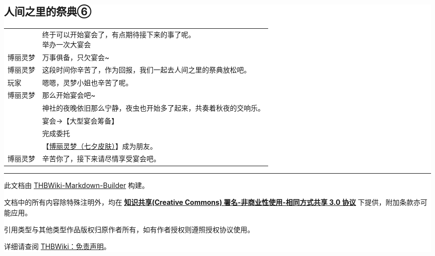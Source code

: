 
## 人间之里的祭典⑥

<table><tbody><tr class="tt-status-header" id="人间之里的祭典⑥-1" data-pos="&#91;&quot;\u4eba\u95f4\u4e4b\u91cc\u7684\u796d\u5178\u2465&quot;,1&#93;"><td class="tt-s" lang="zh"><div class="poem"></div></td><td class="tt-status" lang="zh"><div class="poem">终于可以开始宴会了，有点期待接下来的事了呢。<br>举办一次大宴会</div></td></tr><tr class="tt-content" id="人间之里的祭典⑥-2" data-pos="&#91;&quot;\u4eba\u95f4\u4e4b\u91cc\u7684\u796d\u5178\u2465&quot;,2&#93;"><td id="博丽灵梦" class="tt-char" lang="zh"><div class="poem">博丽灵梦</div></td><td class="tt-zh" lang="zh"><div class="poem">万事俱备，只欠宴会~</div></td></tr><tr class="tt-content" id="人间之里的祭典⑥-3" data-pos="&#91;&quot;\u4eba\u95f4\u4e4b\u91cc\u7684\u796d\u5178\u2465&quot;,3&#93;"><td id="博丽灵梦" class="tt-char" lang="zh"><div class="poem">博丽灵梦</div></td><td class="tt-zh" lang="zh"><div class="poem">这段时间你辛苦了，作为回报，我们一起去人间之里的祭典放松吧。</div></td></tr><tr class="tt-content" id="人间之里的祭典⑥-4" data-pos="&#91;&quot;\u4eba\u95f4\u4e4b\u91cc\u7684\u796d\u5178\u2465&quot;,4&#93;"><td id="玩家" class="tt-char" lang="zh"><div class="poem">玩家</div></td><td class="tt-zh" lang="zh"><div class="poem">嗯嗯，灵梦小姐也辛苦了呢。</div></td></tr><tr class="tt-content" id="人间之里的祭典⑥-5" data-pos="&#91;&quot;\u4eba\u95f4\u4e4b\u91cc\u7684\u796d\u5178\u2465&quot;,5&#93;"><td id="博丽灵梦" class="tt-char" lang="zh"><div class="poem">博丽灵梦</div></td><td class="tt-zh" lang="zh"><div class="poem">那么开始宴会吧~</div></td></tr><tr class="tt-narrator" id="人间之里的祭典⑥-6" data-pos="&#91;&quot;\u4eba\u95f4\u4e4b\u91cc\u7684\u796d\u5178\u2465&quot;,6&#93;"><td id="" class="tt-narrator" lang="zh"><div class="poem"></div></td><td class="tt-zh" lang="zh"><div class="poem">神社的夜晚依旧那么宁静，夜虫也开始多了起来，共奏着秋夜的交响乐。</div></td></tr><tr class="tt-status-header" id="人间之里的祭典⑥-7" data-pos="&#91;&quot;\u4eba\u95f4\u4e4b\u91cc\u7684\u796d\u5178\u2465&quot;,7&#93;"><td class="tt-s" lang="zh"><div class="poem"></div></td><td class="tt-status" lang="zh"><div class="poem">宴会→【大型宴会筹备】</div></td></tr><tr class="tt-status-header" id="人间之里的祭典⑥-8" data-pos="&#91;&quot;\u4eba\u95f4\u4e4b\u91cc\u7684\u796d\u5178\u2465&quot;,8&#93;"><td class="tt-s" lang="zh"><div class="poem"></div></td><td class="tt-status" lang="zh"><div class="poem">完成委托</div></td></tr><tr class="tt-status-header" id="人间之里的祭典⑥-9" data-pos="&#91;&quot;\u4eba\u95f4\u4e4b\u91cc\u7684\u796d\u5178\u2465&quot;,9&#93;"><td class="tt-s" lang="zh"><div class="poem"></div></td><td class="tt-status" lang="zh"><div class="poem">【<a href="/%E5%A4%A7%E5%AE%B6%E7%9A%84%E5%B9%BB%E6%83%B3%E4%B9%A1/%E4%BA%BA%E7%89%A9/%E5%8D%9A%E4%B8%BD%E7%81%B5%E6%A2%A6#七夕皮肤" title="大家的幻想乡/人物/博丽灵梦">博丽灵梦（七夕皮肤）</a>】成为朋友。</div></td></tr><tr class="tt-content" id="人间之里的祭典⑥-10" data-pos="&#91;&quot;\u4eba\u95f4\u4e4b\u91cc\u7684\u796d\u5178\u2465&quot;,10&#93;"><td id="博丽灵梦" class="tt-char" lang="zh"><div class="poem">博丽灵梦</div></td><td class="tt-zh" lang="zh"><div class="poem">辛苦你了，接下来请尽情享受宴会吧。</div></td></tr></tbody></table>







---

此文档由 [THBWiki-Markdown-Builder](https://github.com/Delsin-Yu/THBWiki-Markdown-Builder) 构建。

文档中的所有内容除特殊注明外，均在 [**知识共享(Creative Commons) 署名-非商业性使用-相同方式共享 3.0 协议**](https://creativecommons.org/licenses/by-sa/3.0/deed.zh-hans) 下提供，附加条款亦可能应用。

引用类型与其他类型作品版权归原作者所有，如有作者授权则遵照授权协议使用。

详细请查阅 [THBWiki：免责声明](https://thbwiki.cc/THBWiki:%E5%85%8D%E8%B4%A3%E5%A3%B0%E6%98%8E)。

